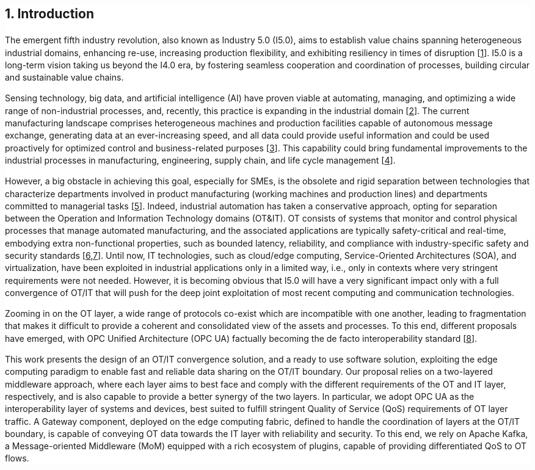 ## 1\. Introduction

The emergent fifth industry revolution, also known as Industry 5.0 (I5.0), aims to establish value chains spanning heterogeneous industrial domains, enhancing re-use, increasing production flexibility, and exhibiting resiliency in times of disruption \[[1](https://www.mdpi.com/1424-8220/22/1/190#B1-sensors-22-00190)\]. I5.0 is a long-term vision taking us beyond the I4.0 era, by fostering seamless cooperation and coordination of processes, building circular and sustainable value chains.

Sensing technology, big data, and artificial intelligence (AI) have proven viable at automating, managing, and optimizing a wide range of non-industrial processes, and, recently, this practice is expanding in the industrial domain \[[2](https://www.mdpi.com/1424-8220/22/1/190#B2-sensors-22-00190)\]. The current manufacturing landscape comprises heterogeneous machines and production facilities capable of autonomous message exchange, generating data at an ever-increasing speed, and all data could provide useful information and could be used proactively for optimized control and business-related purposes \[[3](https://www.mdpi.com/1424-8220/22/1/190#B3-sensors-22-00190)\]. This capability could bring fundamental improvements to the industrial processes in manufacturing, engineering, supply chain, and life cycle management \[[4](https://www.mdpi.com/1424-8220/22/1/190#B4-sensors-22-00190)\].

However, a big obstacle in achieving this goal, especially for SMEs, is the obsolete and rigid separation between technologies that characterize departments involved in product manufacturing (working machines and production lines) and departments committed to managerial tasks \[[5](https://www.mdpi.com/1424-8220/22/1/190#B5-sensors-22-00190)\]. Indeed, industrial automation has taken a conservative approach, opting for separation between the Operation and Information Technology domains (OT&IT). OT consists of systems that monitor and control physical processes that manage automated manufacturing, and the associated applications are typically safety-critical and real-time, embodying extra non-functional properties, such as bounded latency, reliability, and compliance with industry-specific safety and security standards \[[6](https://www.mdpi.com/1424-8220/22/1/190#B6-sensors-22-00190),[7](https://www.mdpi.com/1424-8220/22/1/190#B7-sensors-22-00190)\]. Until now, IT technologies, such as cloud/edge computing, Service-Oriented Architectures (SOA), and virtualization, have been exploited in industrial applications only in a limited way, i.e., only in contexts where very stringent requirements were not needed. However, it is becoming obvious that I5.0 will have a very significant impact only with a full convergence of OT/IT that will push for the deep joint exploitation of most recent computing and communication technologies.

Zooming in on the OT layer, a wide range of protocols co-exist which are incompatible with one another, leading to fragmentation that makes it difficult to provide a coherent and consolidated view of the assets and processes. To this end, different proposals have emerged, with OPC Unified Architecture (OPC UA) factually becoming the de facto interoperability standard \[[8](https://www.mdpi.com/1424-8220/22/1/190#B8-sensors-22-00190)\].

This work presents the design of an OT/IT convergence solution, and a ready to use software solution, exploiting the edge computing paradigm to enable fast and reliable data sharing on the OT/IT boundary. Our proposal relies on a two-layered middleware approach, where each layer aims to best face and comply with the different requirements of the OT and IT layer, respectively, and is also capable to provide a better synergy of the two layers. In particular, we adopt OPC UA as the interoperability layer of systems and devices, best suited to fulfill stringent Quality of Service (QoS) requirements of OT layer traffic. A Gateway component, deployed on the edge computing fabric, defined to handle the coordination of layers at the OT/IT boundary, is capable of conveying OT data towards the IT layer with reliability and security. To this end, we rely on Apache Kafka, a Message-oriented Middleware (MoM) equipped with a rich ecosystem of plugins, capable of providing differentiated QoS to OT flows.
